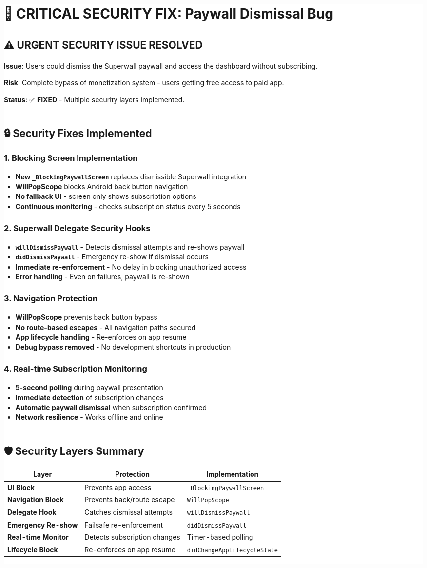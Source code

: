 # 🚨 CRITICAL SECURITY FIX: Paywall Dismissal Bug

## ⚠️ URGENT SECURITY ISSUE RESOLVED

**Issue**: Users could dismiss the Superwall paywall and access the dashboard without subscribing.

**Risk**: Complete bypass of monetization system - users getting free access to paid app.

**Status**: ✅ **FIXED** - Multiple security layers implemented.

---

## 🔒 Security Fixes Implemented

### 1. **Blocking Screen Implementation**
- **New `_BlockingPaywallScreen`** replaces dismissible Superwall integration
- **WillPopScope** blocks Android back button navigation  
- **No fallback UI** - screen only shows subscription options
- **Continuous monitoring** - checks subscription status every 5 seconds

### 2. **Superwall Delegate Security Hooks**  
- **`willDismissPaywall`** - Detects dismissal attempts and re-shows paywall
- **`didDismissPaywall`** - Emergency re-show if dismissal occurs
- **Immediate re-enforcement** - No delay in blocking unauthorized access
- **Error handling** - Even on failures, paywall is re-shown

### 3. **Navigation Protection**
- **WillPopScope** prevents back button bypass
- **No route-based escapes** - All navigation paths secured
- **App lifecycle handling** - Re-enforces on app resume
- **Debug bypass removed** - No development shortcuts in production

### 4. **Real-time Subscription Monitoring**
- **5-second polling** during paywall presentation
- **Immediate detection** of subscription changes
- **Automatic paywall dismissal** when subscription confirmed
- **Network resilience** - Works offline and online

---

## 🛡️ Security Layers Summary

| Layer | Protection | Implementation |
|-------|------------|----------------|
| **UI Block** | Prevents app access | `_BlockingPaywallScreen` |
| **Navigation Block** | Prevents back/route escape | `WillPopScope` |
| **Delegate Hook** | Catches dismissal attempts | `willDismissPaywall` |
| **Emergency Re-show** | Failsafe re-enforcement | `didDismissPaywall` |
| **Real-time Monitor** | Detects subscription changes | Timer-based polling |
| **Lifecycle Block** | Re-enforces on app resume | `didChangeAppLifecycleState` |

---